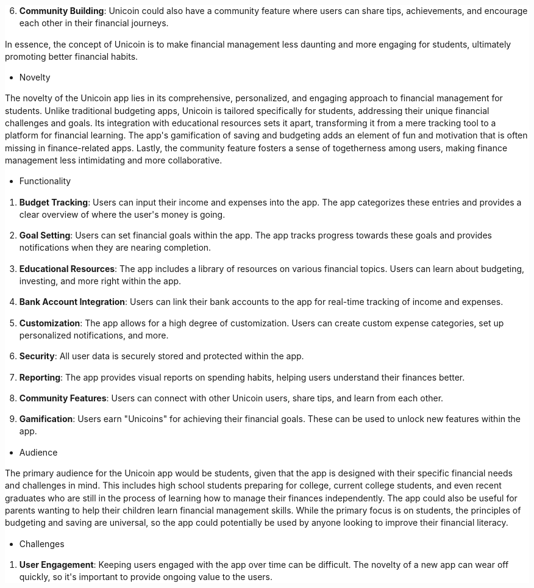 6. **Community Building**: Unicoin could also have a community feature where users can share tips, achievements, and encourage each other in their financial journeys.

In essence, the concept of Unicoin is to make financial management less daunting and more engaging for students, ultimately promoting better financial habits.

  - Novelty


The novelty of the Unicoin app lies in its comprehensive, personalized, and engaging approach to financial management for students. Unlike traditional budgeting apps, Unicoin is tailored specifically for students, addressing their unique financial challenges and goals. Its integration with educational resources sets it apart, transforming it from a mere tracking tool to a platform for financial learning. The app's gamification of saving and budgeting adds an element of fun and motivation that is often missing in finance-related apps. Lastly, the community feature fosters a sense of togetherness among users, making finance management less intimidating and more collaborative.
    
  - Functionality
    

1. **Budget Tracking**: Users can input their income and expenses into the app. The app categorizes these entries and provides a clear overview of where the user's money is going.

2. **Goal Setting**: Users can set financial goals within the app. The app tracks progress towards these goals and provides notifications when they are nearing completion.

3. **Educational Resources**: The app includes a library of resources on various financial topics. Users can learn about budgeting, investing, and more right within the app.

4. **Bank Account Integration**: Users can link their bank accounts to the app for real-time tracking of income and expenses.

5. **Customization**: The app allows for a high degree of customization. Users can create custom expense categories, set up personalized notifications, and more.

6. **Security**: All user data is securely stored and protected within the app.

7. **Reporting**: The app provides visual reports on spending habits, helping users understand their finances better.

8. **Community Features**: Users can connect with other Unicoin users, share tips, and learn from each other.

9. **Gamification**: Users earn "Unicoins" for achieving their financial goals. These can be used to unlock new features within the app.
    
  - Audience

The primary audience for the Unicoin app would be students, given that the app is designed with their specific financial needs and challenges in mind. This includes high school students preparing for college, current college students, and even recent graduates who are still in the process of learning how to manage their finances independently. The app could also be useful for parents wanting to help their children learn financial management skills. While the primary focus is on students, the principles of budgeting and saving are universal, so the app could potentially be used by anyone looking to improve their financial literacy.
    
  - Challenges
  

1. **User Engagement**: Keeping users engaged with the app over time can be difficult. The novelty of a new app can wear off quickly, so it's important to provide ongoing value to the users.
